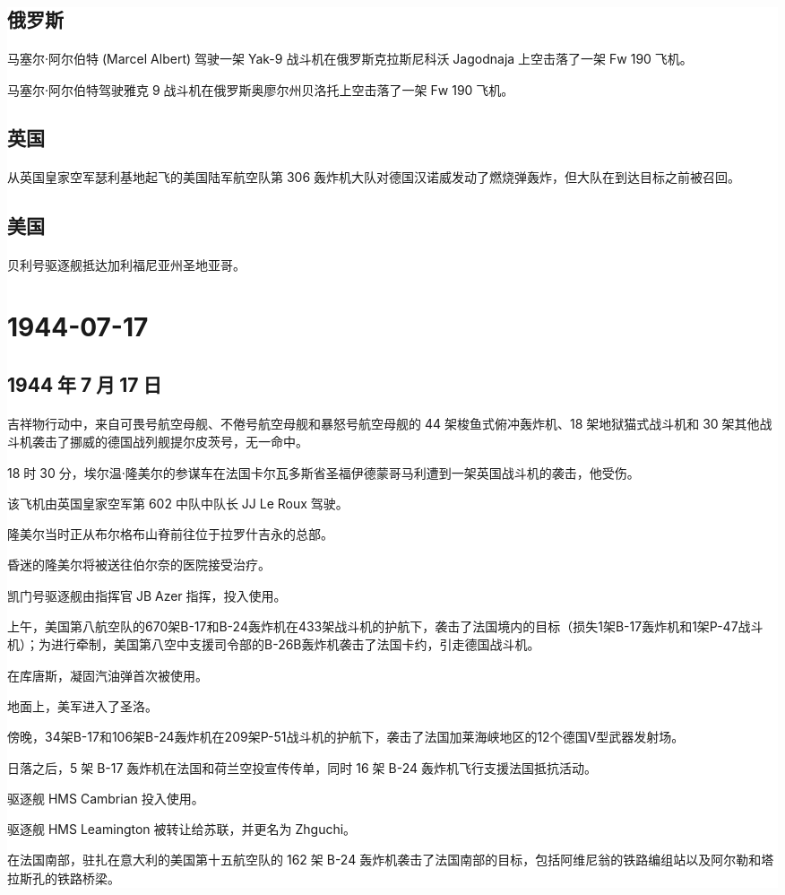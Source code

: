 ## 俄罗斯

马塞尔·阿尔伯特 (Marcel Albert) 驾驶一架 Yak-9
战斗机在俄罗斯克拉斯尼科沃 Jagodnaja 上空击落了一架 Fw 190 飞机。

马塞尔·阿尔伯特驾驶雅克 9 战斗机在俄罗斯奥廖尔州贝洛托上空击落了一架 Fw
190 飞机。

## 英国

从英国皇家空军瑟利基地起飞的美国陆军航空队第 306
轰炸机大队对德国汉诺威发动了燃烧弹轰炸，但大队在到达目标之前被召回。

## 美国

贝利号驱逐舰抵达加利福尼亚州圣地亚哥。



# 1944-07-17

## 1944 年 7 月 17 日

吉祥物行动中，来自可畏号航空母舰、不倦号航空母舰和暴怒号航空母舰的 44
架梭鱼式俯冲轰炸机、18 架地狱猫式战斗机和 30
架其他战斗机袭击了挪威的德国战列舰提尔皮茨号，无一命中。

18 时 30
分，埃尔温·隆美尔的参谋车在法国卡尔瓦多斯省圣福伊德蒙哥马利遭到一架英国战斗机的袭击，他受伤。

该飞机由英国皇家空军第 602 中队中队长 JJ Le Roux 驾驶。

隆美尔当时正从布尔格布山脊前往位于拉罗什吉永的总部。

昏迷的隆美尔将被送往伯尔奈的医院接受治疗。

凯门号驱逐舰由指挥官 JB Azer 指挥，投入使用。

上午，美国第八航空队的670架B-17和B-24轰炸机在433架战斗机的护航下，袭击了法国境内的目标（损失1架B-17轰炸机和1架P-47战斗机）；为进行牵制，美国第八空中支援司令部的B-26B轰炸机袭击了法国卡约，引走德国战斗机。

在库唐斯，凝固汽油弹首次被使用。

地面上，美军进入了圣洛。

傍晚，34架B-17和106架B-24轰炸机在209架P-51战斗机的护航下，袭击了法国加莱海峡地区的12个德国V型武器发射场。

日落之后，5 架 B-17 轰炸机在法国和荷兰空投宣传传单，同时 16 架 B-24
轰炸机飞行支援法国抵抗活动。

驱逐舰 HMS Cambrian 投入使用。

驱逐舰 HMS Leamington 被转让给苏联，并更名为 Zhguchi。

在法国南部，驻扎在意大利的美国第十五航空队的 162 架 B-24
轰炸机袭击了法国南部的目标，包括阿维尼翁的铁路编组站以及阿尔勒和塔拉斯孔的铁路桥梁。
